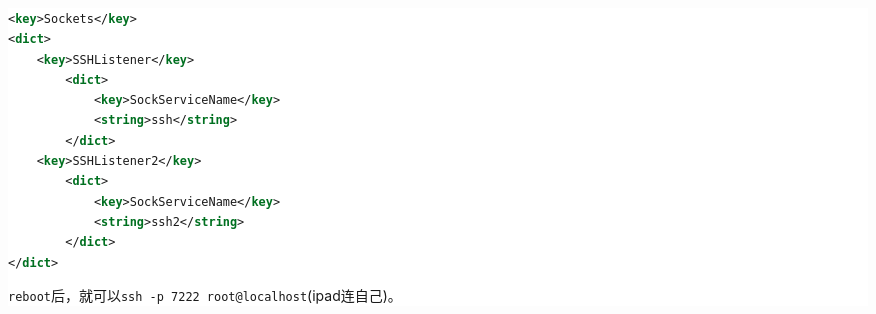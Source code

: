 ```xml
<key>Sockets</key>
<dict>
	<key>SSHListener</key>
		<dict>
			<key>SockServiceName</key>
			<string>ssh</string>
		</dict>
	<key>SSHListener2</key>
		<dict>
			<key>SockServiceName</key>
			<string>ssh2</string>
		</dict>
</dict>          
```
`reboot`后，就可以`ssh -p 7222 root@localhost`(ipad连自己)。
